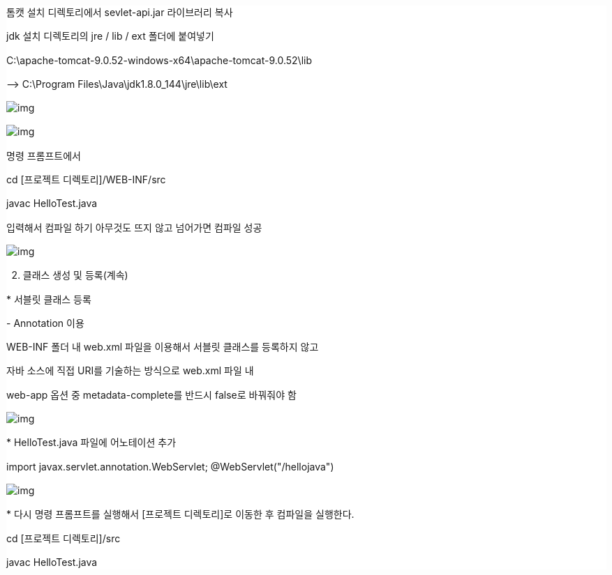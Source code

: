 톰캣 설치 디렉토리에서 sevlet-api.jar 라이브러리 복사 

jdk 설치 디렉토리의 jre / lib / ext 폴더에 붙여넣기

C:\apache-tomcat-9.0.52-windows-x64\apache-tomcat-9.0.52\lib

 --> C:\Program Files\Java\jdk1.8.0_144\jre\lib\ext



![img](https://blog.kakaocdn.net/dna/cZif9m/btrlwKv3aCv/AAAAAAAAAAAAAAAAAAAAAC4w-5rOL8I_p4di9C2ZwKPexu2L3MluTJeF68jtPy-G/img.png?credential=yqXZFxpELC7KVnFOS48ylbz2pIh7yKj8&expires=1753973999&allow_ip=&allow_referer=&signature=fXziacHaKh6a%2FcM1LdmTrhhm5Ss%3D)

![img](https://blog.kakaocdn.net/dna/m6Qhc/btrlxLns8k4/AAAAAAAAAAAAAAAAAAAAAOZZVginJH_dtYZBUh2iXUEFHEPtdwDmpiIWq1SIh1Ts/img.png?credential=yqXZFxpELC7KVnFOS48ylbz2pIh7yKj8&expires=1753973999&allow_ip=&allow_referer=&signature=DpOSrULREXfiXfDSjm35tjfAM%2Fk%3D)



명령 프롬프트에서 

cd [프로젝트 디렉토리]/WEB-INF/src

javac HelloTest.java 

입력해서 컴파일 하기 아무것도 뜨지 않고 넘어가면 컴파일 성공 



![img](https://blog.kakaocdn.net/dna/cvHmNU/btrlpKp6PAG/AAAAAAAAAAAAAAAAAAAAAIirI6axWNJYys3V3cP99xCWUjbJSUJvTCS966oFqc1x/img.png?credential=yqXZFxpELC7KVnFOS48ylbz2pIh7yKj8&expires=1753973999&allow_ip=&allow_referer=&signature=CrMlVi30KyOqpS9HKZZUi3xMUTU%3D)



2. 클래스 생성 및 등록(계속)

  \* 서블릿 클래스 등록

  \- Annotation 이용

   WEB-INF 폴더 내 web.xml 파일을 이용해서 서블릿 클래스를 등록하지 않고

   자바 소스에 직접 URI를 기술하는 방식으로 web.xml 파일 내

   web-app 옵션 중 metadata-complete를 반드시 false로 바꿔줘야 함



![img](https://blog.kakaocdn.net/dna/b0bSmX/btrlvB7wWLz/AAAAAAAAAAAAAAAAAAAAAJyyxCfWSTQNEixSlgozSM_TgaD2EhcfoSqml-OetkSz/img.png?credential=yqXZFxpELC7KVnFOS48ylbz2pIh7yKj8&expires=1753973999&allow_ip=&allow_referer=&signature=CigUmA8VzVU7yPL8iuNWda2TjYw%3D)



\* HelloTest.java 파일에 어노테이션 추가 

import javax.servlet.annotation.WebServlet;
@WebServlet("/hellojava")



![img](https://blog.kakaocdn.net/dna/EIgwh/btrlwJc9L8p/AAAAAAAAAAAAAAAAAAAAABkvu5tTZyYVgagfWHw1MboUCdtPGMmfDV-e2UzH4cMi/img.png?credential=yqXZFxpELC7KVnFOS48ylbz2pIh7yKj8&expires=1753973999&allow_ip=&allow_referer=&signature=BOnrPojehhqov1%2FUmNWWR1Yz1Ps%3D)



\* 다시 명령 프롬프트를 실행해서 [프로젝트 디렉토리]로 이동한 후 컴파일을 실행한다. 

cd [프로젝트 디렉토리]/src

javac HelloTest.java


